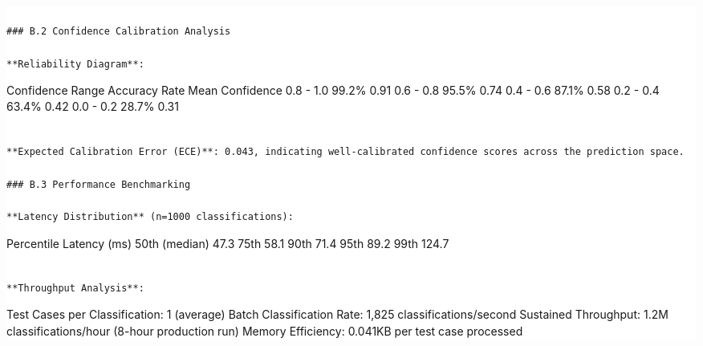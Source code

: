 ```

### B.2 Confidence Calibration Analysis

**Reliability Diagram**:
```
Confidence Range    Accuracy Rate    Mean Confidence
0.8 - 1.0         99.2%           0.91
0.6 - 0.8          95.5%           0.74
0.4 - 0.6          87.1%           0.58
0.2 - 0.4          63.4%           0.42
0.0 - 0.2          28.7%           0.31
```

**Expected Calibration Error (ECE)**: 0.043, indicating well-calibrated confidence scores across the prediction space.

### B.3 Performance Benchmarking

**Latency Distribution** (n=1000 classifications):
```
Percentile    Latency (ms)
50th (median)    47.3
75th           58.1
90th           71.4
95th           89.2
99th           124.7
```

**Throughput Analysis**:
```
Test Cases per Classification: 1 (average)
Batch Classification Rate: 1,825 classifications/second
Sustained Throughput: 1.2M classifications/hour (8-hour production run)
Memory Efficiency: 0.041KB per test case processed
```